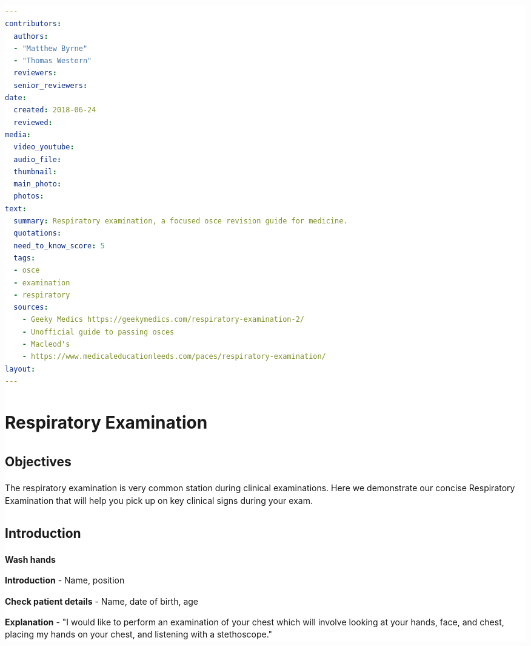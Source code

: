 ```yaml
---
contributors:
  authors:
  - "Matthew Byrne"
  - "Thomas Western"
  reviewers:
  senior_reviewers:
date:
  created: 2018-06-24
  reviewed:
media:
  video_youtube:
  audio_file:
  thumbnail:
  main_photo:
  photos: 
text:
  summary: Respiratory examination, a focused osce revision guide for medicine.
  quotations:
  need_to_know_score: 5
  tags:
  - osce
  - examination
  - respiratory
  sources:
    - Geeky Medics https://geekymedics.com/respiratory-examination-2/
    - Unofficial guide to passing osces
    - Macleod's
    - https://www.medicaleducationleeds.com/paces/respiratory-examination/
layout:
---
```


# Respiratory Examination

## Objectives

The respiratory examination is very common station during clinical examinations. Here we demonstrate our concise Respiratory Examination that will help you pick up on key clinical signs during your exam.

## Introduction

**Wash hands**

**Introduction** - Name, position

**Check patient details** - Name, date of birth, age

**Explanation** - "I would like to perform an examination of your chest which will involve looking at your hands, face, and chest, placing my hands on your chest, and listening with a stethoscope."
